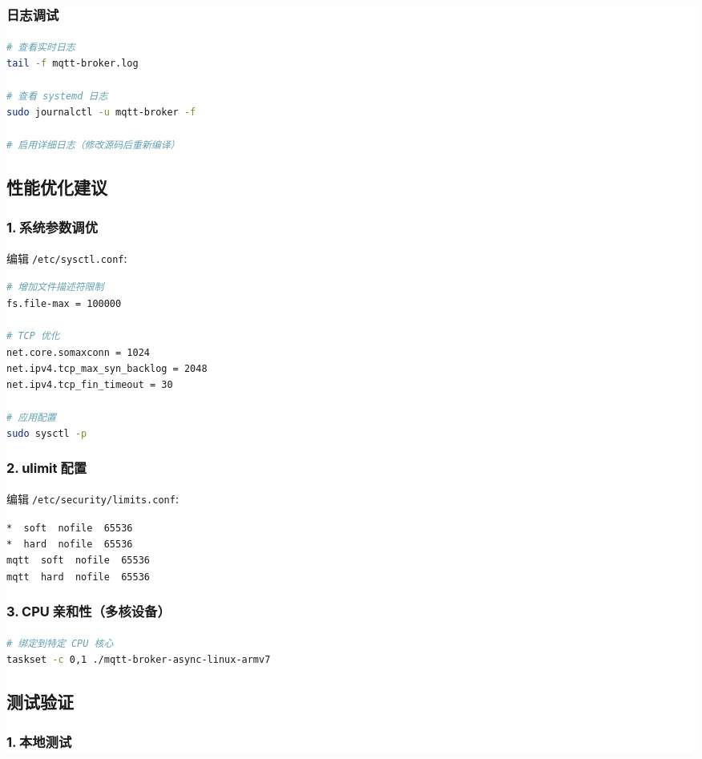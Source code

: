 ### 日志调试

```bash
# 查看实时日志
tail -f mqtt-broker.log

# 查看 systemd 日志
sudo journalctl -u mqtt-broker -f

# 启用详细日志（修改源码后重新编译）
```

## 性能优化建议

### 1. 系统参数调优

编辑 `/etc/sysctl.conf`:

```bash
# 增加文件描述符限制
fs.file-max = 100000

# TCP 优化
net.core.somaxconn = 1024
net.ipv4.tcp_max_syn_backlog = 2048
net.ipv4.tcp_fin_timeout = 30

# 应用配置
sudo sysctl -p
```

### 2. ulimit 配置

编辑 `/etc/security/limits.conf`:

```
*  soft  nofile  65536
*  hard  nofile  65536
mqtt  soft  nofile  65536
mqtt  hard  nofile  65536
```

### 3. CPU 亲和性（多核设备）

```bash
# 绑定到特定 CPU 核心
taskset -c 0,1 ./mqtt-broker-async-linux-armv7
```

## 测试验证

### 1. 本地测试
